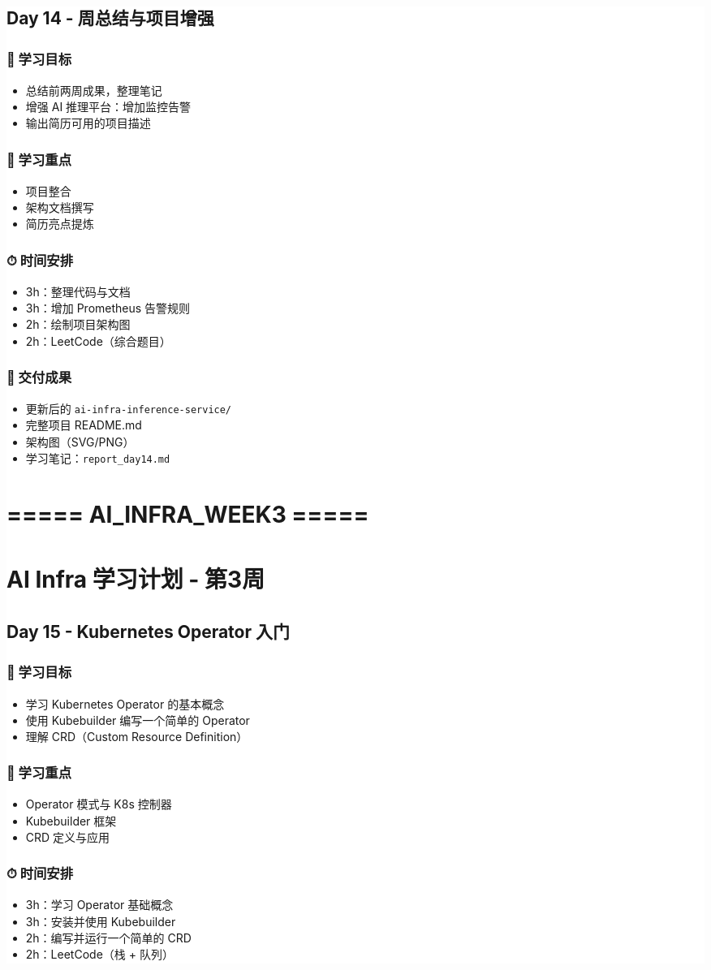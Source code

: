 
## **Day 14 - 周总结与项目增强**

### 🎯 学习目标
- 总结前两周成果，整理笔记
- 增强 AI 推理平台：增加监控告警
- 输出简历可用的项目描述

### 📌 学习重点
- 项目整合
- 架构文档撰写
- 简历亮点提炼

### ⏱ 时间安排
- 3h：整理代码与文档
- 3h：增加 Prometheus 告警规则
- 2h：绘制项目架构图
- 2h：LeetCode（综合题目）

### 📂 交付成果
- 更新后的 `ai-infra-inference-service/`
- 完整项目 README.md
- 架构图（SVG/PNG）
- 学习笔记：`report_day14.md`




# ===== AI_INFRA_WEEK3 =====

# AI Infra 学习计划 - 第3周

## **Day 15 - Kubernetes Operator 入门**

### 🎯 学习目标
- 学习 Kubernetes Operator 的基本概念
- 使用 Kubebuilder 编写一个简单的 Operator
- 理解 CRD（Custom Resource Definition）

### 📌 学习重点
- Operator 模式与 K8s 控制器
- Kubebuilder 框架
- CRD 定义与应用

### ⏱ 时间安排
- 3h：学习 Operator 基础概念
- 3h：安装并使用 Kubebuilder
- 2h：编写并运行一个简单的 CRD
- 2h：LeetCode（栈 + 队列）
